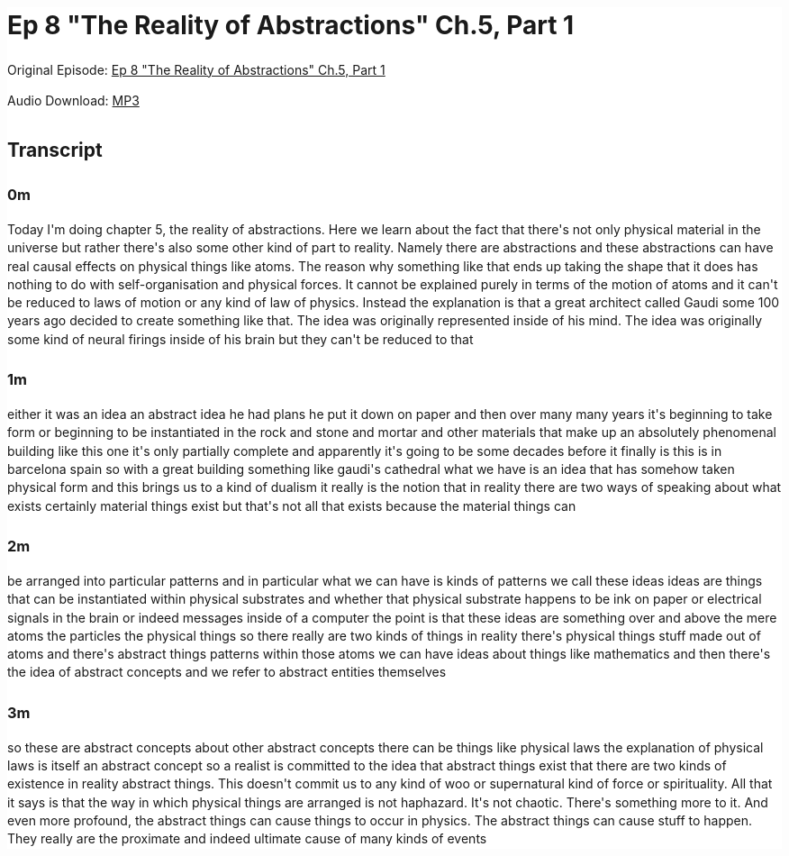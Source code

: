 # Ep 8 "The Reality of Abstractions" Ch.5, Part 1

Original Episode: [Ep 8 "The Reality of Abstractions" Ch.5, Part 1](https://www.podbean.com/site/EpisodeDownload/PBA30EE2Y7UE4)

Audio Download: [MP3](https://mcdn.podbean.com/mf/download/wd45d9/The_Reality_of_Abstractions.mp3)

## Transcript

### 0m

Today I'm doing chapter 5, the reality of abstractions. Here we learn about the fact that there's not only physical material in the universe but rather there's also some other kind of part to reality. Namely there are abstractions and these abstractions can have real causal effects on physical things like atoms. The reason why something like that ends up taking the shape that it does has nothing to do with self-organisation and physical forces. It cannot be explained purely in terms of the motion of atoms and it can't be reduced to laws of motion or any kind of law of physics. Instead the explanation is that a great architect called Gaudi some 100 years ago decided to create something like that. The idea was originally represented inside of his mind. The idea was originally some kind of neural firings inside of his brain but they can't be reduced to that

### 1m

either it was an idea an abstract idea he had plans he put it down on paper and then over many many years it's beginning to take form or beginning to be instantiated in the rock and stone and mortar and other materials that make up an absolutely phenomenal building like this one it's only partially complete and apparently it's going to be some decades before it finally is this is in barcelona spain so with a great building something like gaudi's cathedral what we have is an idea that has somehow taken physical form and this brings us to a kind of dualism it really is the notion that in reality there are two ways of speaking about what exists certainly material things exist but that's not all that exists because the material things can

### 2m

be arranged into particular patterns and in particular what we can have is kinds of patterns we call these ideas ideas are things that can be instantiated within physical substrates and whether that physical substrate happens to be ink on paper or electrical signals in the brain or indeed messages inside of a computer the point is that these ideas are something over and above the mere atoms the particles the physical things so there really are two kinds of things in reality there's physical things stuff made out of atoms and there's abstract things patterns within those atoms we can have ideas about things like mathematics and then there's the idea of abstract concepts and we refer to abstract entities themselves

### 3m

so these are abstract concepts about other abstract concepts there can be things like physical laws the explanation of physical laws is itself an abstract concept so a realist is committed to the idea that abstract things exist that there are two kinds of existence in reality abstract things. This doesn't commit us to any kind of woo or supernatural kind of force or spirituality. All that it says is that the way in which physical things are arranged is not haphazard. It's not chaotic. There's something more to it. And even more profound, the abstract things can cause things to occur in physics. The abstract things can cause stuff to happen. They really are the proximate and indeed ultimate cause of many kinds of events
